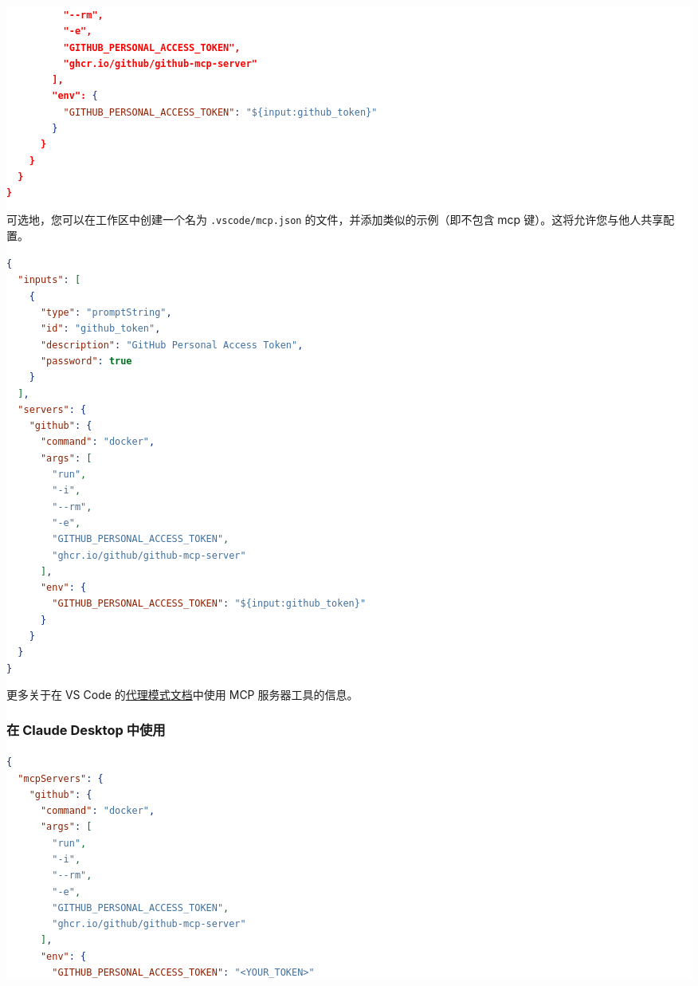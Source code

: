 ```json
          "--rm",
          "-e",
          "GITHUB_PERSONAL_ACCESS_TOKEN",
          "ghcr.io/github/github-mcp-server"
        ],
        "env": {
          "GITHUB_PERSONAL_ACCESS_TOKEN": "${input:github_token}"
        }
      }
    }
  }
}
```

可选地，您可以在工作区中创建一个名为 `.vscode/mcp.json` 的文件，并添加类似的示例（即不包含 mcp 键）。这将允许您与他人共享配置。

```json
{
  "inputs": [
    {
      "type": "promptString",
      "id": "github_token",
      "description": "GitHub Personal Access Token",
      "password": true
    }
  ],
  "servers": {
    "github": {
      "command": "docker",
      "args": [
        "run",
        "-i",
        "--rm",
        "-e",
        "GITHUB_PERSONAL_ACCESS_TOKEN",
        "ghcr.io/github/github-mcp-server"
      ],
      "env": {
        "GITHUB_PERSONAL_ACCESS_TOKEN": "${input:github_token}"
      }
    }
  }
}
```

更多关于在 VS Code 的[代理模式文档](https://code.visualstudio.com/docs/copilot/chat/mcp-servers)中使用 MCP 服务器工具的信息。

### 在 Claude Desktop 中使用

```json
{
  "mcpServers": {
    "github": {
      "command": "docker",
      "args": [
        "run",
        "-i",
        "--rm",
        "-e",
        "GITHUB_PERSONAL_ACCESS_TOKEN",
        "ghcr.io/github/github-mcp-server"
      ],
      "env": {
        "GITHUB_PERSONAL_ACCESS_TOKEN": "<YOUR_TOKEN>"
```
